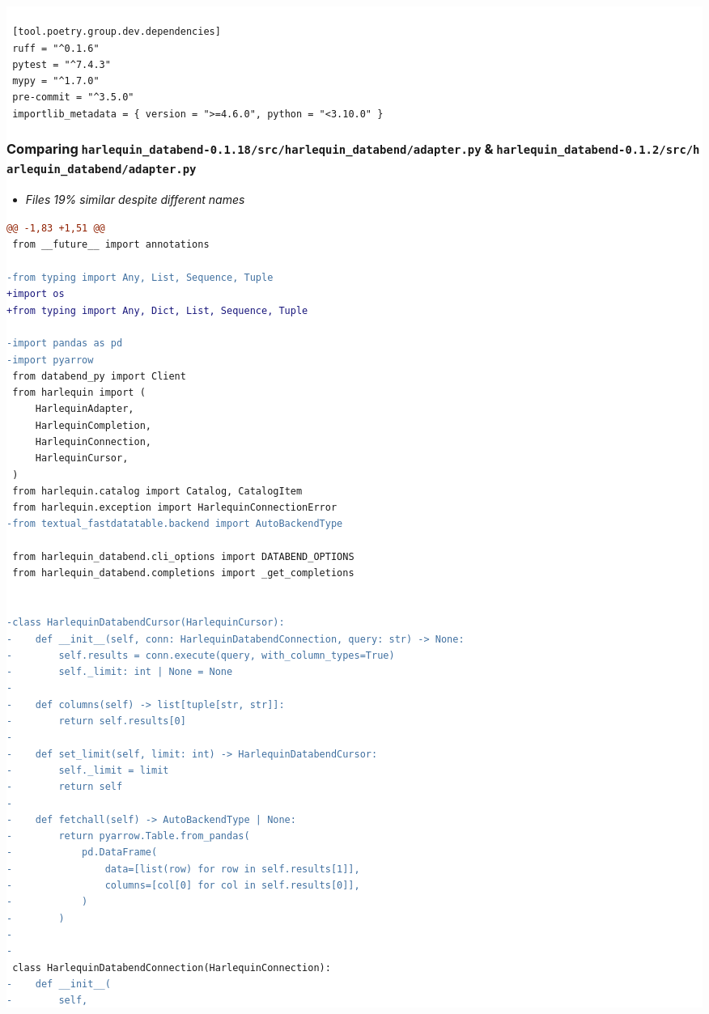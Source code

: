```
 
 [tool.poetry.group.dev.dependencies]
 ruff = "^0.1.6"
 pytest = "^7.4.3"
 mypy = "^1.7.0"
 pre-commit = "^3.5.0"
 importlib_metadata = { version = ">=4.6.0", python = "<3.10.0" }
```

### Comparing `harlequin_databend-0.1.18/src/harlequin_databend/adapter.py` & `harlequin_databend-0.1.2/src/harlequin_databend/adapter.py`

 * *Files 19% similar despite different names*

```diff
@@ -1,83 +1,51 @@
 from __future__ import annotations
 
-from typing import Any, List, Sequence, Tuple
+import os
+from typing import Any, Dict, List, Sequence, Tuple
 
-import pandas as pd
-import pyarrow
 from databend_py import Client
 from harlequin import (
     HarlequinAdapter,
     HarlequinCompletion,
     HarlequinConnection,
     HarlequinCursor,
 )
 from harlequin.catalog import Catalog, CatalogItem
 from harlequin.exception import HarlequinConnectionError
-from textual_fastdatatable.backend import AutoBackendType
 
 from harlequin_databend.cli_options import DATABEND_OPTIONS
 from harlequin_databend.completions import _get_completions
 
 
-class HarlequinDatabendCursor(HarlequinCursor):
-    def __init__(self, conn: HarlequinDatabendConnection, query: str) -> None:
-        self.results = conn.execute(query, with_column_types=True)
-        self._limit: int | None = None
-
-    def columns(self) -> list[tuple[str, str]]:
-        return self.results[0]
-
-    def set_limit(self, limit: int) -> HarlequinDatabendCursor:
-        self._limit = limit
-        return self
-
-    def fetchall(self) -> AutoBackendType | None:
-        return pyarrow.Table.from_pandas(
-            pd.DataFrame(
-                data=[list(row) for row in self.results[1]],
-                columns=[col[0] for col in self.results[0]],
-            )
-        )
-
-
 class HarlequinDatabendConnection(HarlequinConnection):
-    def __init__(
-        self,
```